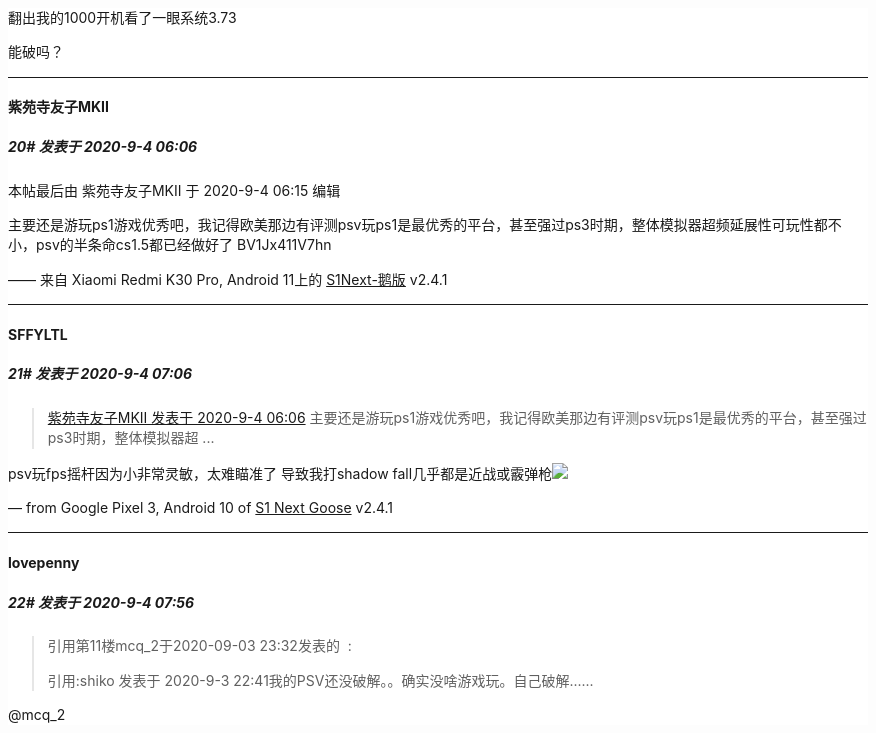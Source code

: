 

翻出我的1000开机看了一眼系统3.73

能破吗？







-----

####  紫苑寺友子MKII  
##### 20#       发表于 2020-9-4 06:06



 本帖最后由 紫苑寺友子MKII 于 2020-9-4 06:15 编辑 

主要还是游玩ps1游戏优秀吧，我记得欧美那边有评测psv玩ps1是最优秀的平台，甚至强过ps3时期，整体模拟器超频延展性可玩性都不小，psv的半条命cs1.5都已经做好了
BV1Jx411V7hn

—— 来自 Xiaomi Redmi K30 Pro, Android 11上的 [S1Next-鹅版](https://github.com/ykrank/S1-Next/releases) v2.4.1







-----

####  SFFYLTL  
##### 21#       发表于 2020-9-4 07:06



<blockquote><a href="httphttps://bbs.saraba1st.com/2b/forum.php?mod=redirect&amp;goto=findpost&amp;pid=48635702&amp;ptid=1958041" target="_blank">紫苑寺友子MKII 发表于 2020-9-4 06:06</a>
主要还是游玩ps1游戏优秀吧，我记得欧美那边有评测psv玩ps1是最优秀的平台，甚至强过ps3时期，整体模拟器超 ...</blockquote>
psv玩fps摇杆因为小非常灵敏，太难瞄准了
导致我打shadow fall几乎都是近战或霰弹枪<img src="https://static.saraba1st.com/image/smiley/face2017/003.png" referrerpolicy="no-referrer">

— from Google Pixel 3, Android 10 of [S1 Next Goose](https://pan.baidu.com/s/1mi43uRm) v2.4.1







-----

####  lovepenny  
##### 22#       发表于 2020-9-4 07:56



<blockquote>引用第11楼mcq_2于2020-09-03 23:32发表的  :

引用:shiko 发表于 2020-9-3 22:41我的PSV还没破解。。确实没啥游戏玩。自己破解......</blockquote>
@mcq_2
